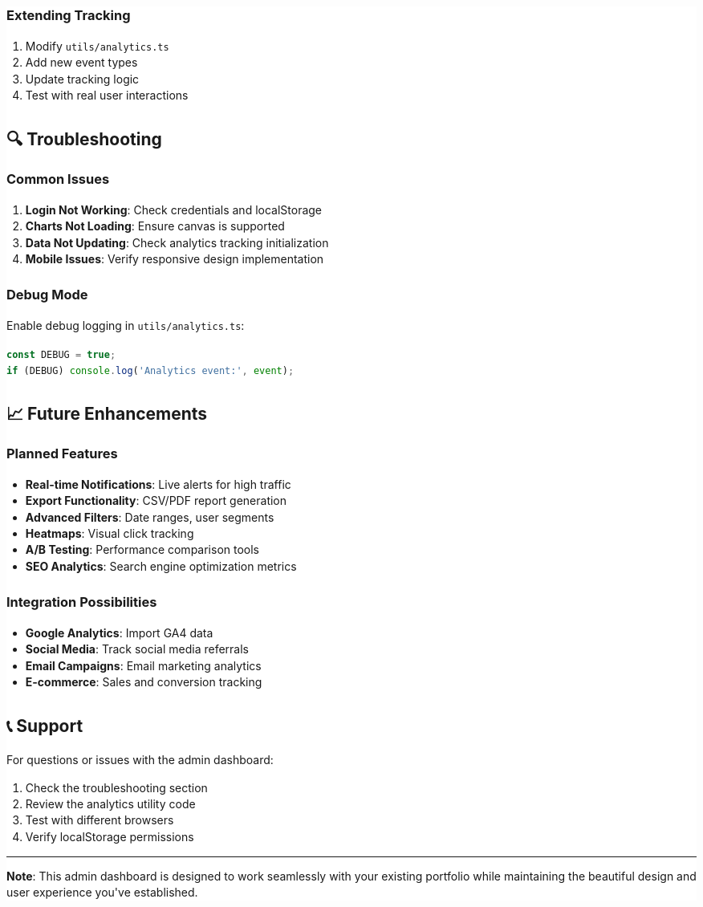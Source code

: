 ### Extending Tracking
1. Modify `utils/analytics.ts`
2. Add new event types
3. Update tracking logic
4. Test with real user interactions

## 🔍 Troubleshooting

### Common Issues
1. **Login Not Working**: Check credentials and localStorage
2. **Charts Not Loading**: Ensure canvas is supported
3. **Data Not Updating**: Check analytics tracking initialization
4. **Mobile Issues**: Verify responsive design implementation

### Debug Mode
Enable debug logging in `utils/analytics.ts`:
```typescript
const DEBUG = true;
if (DEBUG) console.log('Analytics event:', event);
```

## 📈 Future Enhancements

### Planned Features
- **Real-time Notifications**: Live alerts for high traffic
- **Export Functionality**: CSV/PDF report generation
- **Advanced Filters**: Date ranges, user segments
- **Heatmaps**: Visual click tracking
- **A/B Testing**: Performance comparison tools
- **SEO Analytics**: Search engine optimization metrics

### Integration Possibilities
- **Google Analytics**: Import GA4 data
- **Social Media**: Track social media referrals
- **Email Campaigns**: Email marketing analytics
- **E-commerce**: Sales and conversion tracking

## 📞 Support

For questions or issues with the admin dashboard:
1. Check the troubleshooting section
2. Review the analytics utility code
3. Test with different browsers
4. Verify localStorage permissions

---

**Note**: This admin dashboard is designed to work seamlessly with your existing portfolio while maintaining the beautiful design and user experience you've established.
